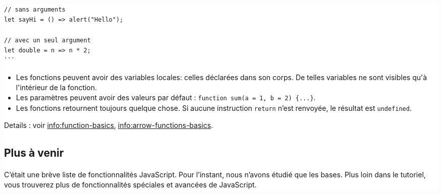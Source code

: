     // sans arguments
    let sayHi = () => alert("Hello");

    // avec un seul argument
    let double = n => n * 2;
    ```


- Les fonctions peuvent avoir des variables locales: celles déclarées dans son corps. De telles variables ne sont visibles qu'à l'intérieur de la fonction.
- Les paramètres peuvent avoir des valeurs par défaut : `function sum(a = 1, b = 2) {...}`.
- Les fonctions retournent toujours quelque chose. Si aucune instruction `return` n’est renvoyée, le résultat est `undefined`.

Details : voir <info:function-basics>, <info:arrow-functions-basics>.

## Plus à venir

C’était une brève liste de fonctionnalités JavaScript. Pour l’instant, nous n’avons étudié que les bases. Plus loin dans le tutoriel, vous trouverez plus de fonctionnalités spéciales et avancées de JavaScript.
